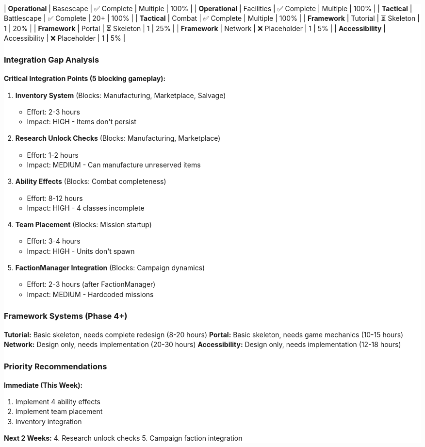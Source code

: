 | **Operational** | Basescape | ✅ Complete | Multiple | 100% |
| **Operational** | Facilities | ✅ Complete | Multiple | 100% |
| **Tactical** | Battlescape | ✅ Complete | 20+ | 100% |
| **Tactical** | Combat | ✅ Complete | Multiple | 100% |
| **Framework** | Tutorial | ⏳ Skeleton | 1 | 20% |
| **Framework** | Portal | ⏳ Skeleton | 1 | 25% |
| **Framework** | Network | ❌ Placeholder | 1 | 5% |
| **Accessibility** | Accessibility | ❌ Placeholder | 1 | 5% |

### Integration Gap Analysis

**Critical Integration Points (5 blocking gameplay):**

1. **Inventory System** (Blocks: Manufacturing, Marketplace, Salvage)
   - Effort: 2-3 hours
   - Impact: HIGH - Items don't persist

2. **Research Unlock Checks** (Blocks: Manufacturing, Marketplace)
   - Effort: 1-2 hours
   - Impact: MEDIUM - Can manufacture unreserved items

3. **Ability Effects** (Blocks: Combat completeness)
   - Effort: 8-12 hours
   - Impact: HIGH - 4 classes incomplete

4. **Team Placement** (Blocks: Mission startup)
   - Effort: 3-4 hours
   - Impact: HIGH - Units don't spawn

5. **FactionManager Integration** (Blocks: Campaign dynamics)
   - Effort: 2-3 hours (after FactionManager)
   - Impact: MEDIUM - Hardcoded missions

### Framework Systems (Phase 4+)

**Tutorial:** Basic skeleton, needs complete redesign (8-20 hours)
**Portal:** Basic skeleton, needs game mechanics (10-15 hours)
**Network:** Design only, needs implementation (20-30 hours)
**Accessibility:** Design only, needs implementation (12-18 hours)

### Priority Recommendations

**Immediate (This Week):**
1. Implement 4 ability effects
2. Implement team placement
3. Inventory integration

**Next 2 Weeks:**
4. Research unlock checks
5. Campaign faction integration
